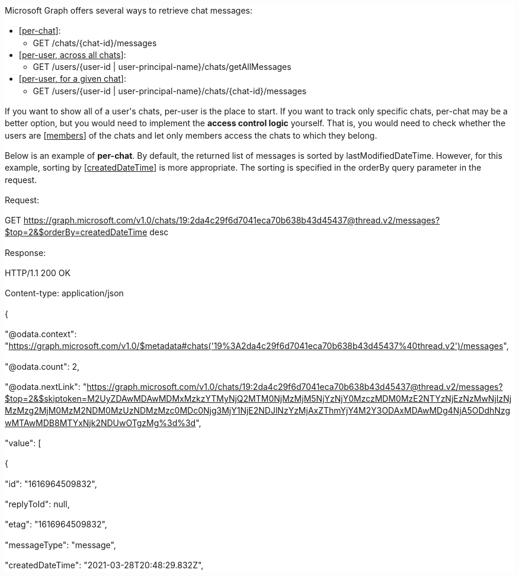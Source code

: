 Microsoft Graph offers several ways to retrieve chat messages:

- [[per-chat](https://learn.microsoft.com/en-us/graph/api/chat-list-messages?view=graph-rest-1.0&tabs=http)]:
  - GET /chats/{chat-id}/messages
- [[per-user, across all chats](https://learn.microsoft.com/en-us/graph/api/chatmessage-get?view=graph-rest-1.0&tabs=http)]:
  - GET /users/{user-id | user-principal-name}/chats/getAllMessages
- [[per-user, for a given chat](https://learn.microsoft.com/en-us/graph/api/chatmessage-get?view=graph-rest-1.0&tabs=http)]:
  - GET /users/{user-id | user-principal-name}/chats/{chat-id}/messages

If you want to show all of a user's chats, per-user is the place to start. If you want to track only specific chats, per-chat may be a better option, but you would need to implement the **access control logic** yourself. That is, you would need to check whether the users are [[members](https://learn.microsoft.com/en-us/graph/api/chat-list-members?view=graph-rest-1.0&tabs=http)] of the chats and let only members access the chats to which they belong.

Below is an example of **per-chat**. By default, the returned list of messages is sorted by lastModifiedDateTime. However, for this example, sorting by [[createdDateTime](https://learn.microsoft.com/en-us/graph/api/chat-list-messages?view=graph-rest-1.0&tabs=http#example-3-list-chat-messages-sorted-by-creation-date)] is more appropriate. The sorting is specified in the orderBy query parameter in the request.

Request:

GET https://graph.microsoft.com/v1.0/chats/19:2da4c29f6d7041eca70b638b43d45437@thread.v2/messages?$top=2&$orderBy=createdDateTime desc

Response:

HTTP/1.1 200 OK

Content-type: application/json

{

"@odata.context": "https://graph.microsoft.com/v1.0/$metadata#chats('19%3A2da4c29f6d7041eca70b638b43d45437%40thread.v2')/messages",

"@odata.count": 2,

"@odata.nextLink": "https://graph.microsoft.com/v1.0/chats/19:2da4c29f6d7041eca70b638b43d45437@thread.v2/messages?$top=2&$skiptoken=M2UyZDAwMDAwMDMxMzkzYTMyNjQ2MTM0NjMzMjM5NjYzNjY0MzczMDM0MzE2NTYzNjEzNzMwNjIzNjMzMzg2MjM0MzM2NDM0MzUzNDMzMzc0MDc0Njg3MjY1NjE2NDJlNzYzMjAxZThmYjY4M2Y3ODAxMDAwMDg4NjA5ODdhNzgwMTAwMDB8MTYxNjk2NDUwOTgzMg%3d%3d",

"value": [

{

"id": "1616964509832",

"replyToId": null,

"etag": "1616964509832",

"messageType": "message",

"createdDateTime": "2021-03-28T20:48:29.832Z",
